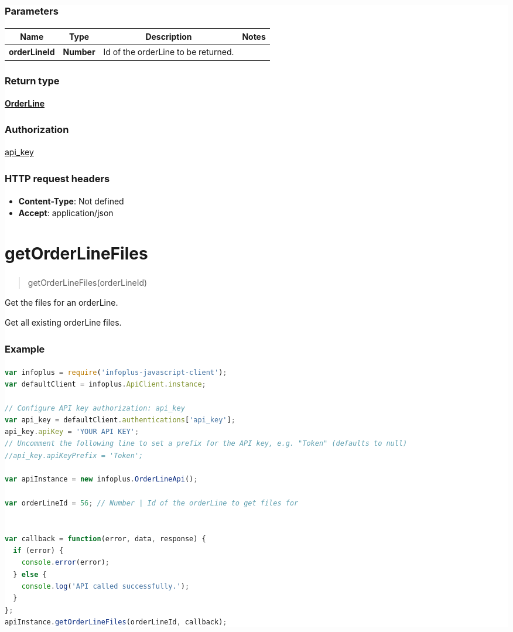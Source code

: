 ### Parameters

Name | Type | Description  | Notes
------------- | ------------- | ------------- | -------------
 **orderLineId** | **Number**| Id of the orderLine to be returned. | 

### Return type

[**OrderLine**](OrderLine.md)

### Authorization

[api_key](../README.md#api_key)

### HTTP request headers

 - **Content-Type**: Not defined
 - **Accept**: application/json

<a name="getOrderLineFiles"></a>
# **getOrderLineFiles**
> getOrderLineFiles(orderLineId)

Get the files for an orderLine.

Get all existing orderLine files.

### Example
```javascript
var infoplus = require('infoplus-javascript-client');
var defaultClient = infoplus.ApiClient.instance;

// Configure API key authorization: api_key
var api_key = defaultClient.authentications['api_key'];
api_key.apiKey = 'YOUR API KEY';
// Uncomment the following line to set a prefix for the API key, e.g. "Token" (defaults to null)
//api_key.apiKeyPrefix = 'Token';

var apiInstance = new infoplus.OrderLineApi();

var orderLineId = 56; // Number | Id of the orderLine to get files for


var callback = function(error, data, response) {
  if (error) {
    console.error(error);
  } else {
    console.log('API called successfully.');
  }
};
apiInstance.getOrderLineFiles(orderLineId, callback);
```
